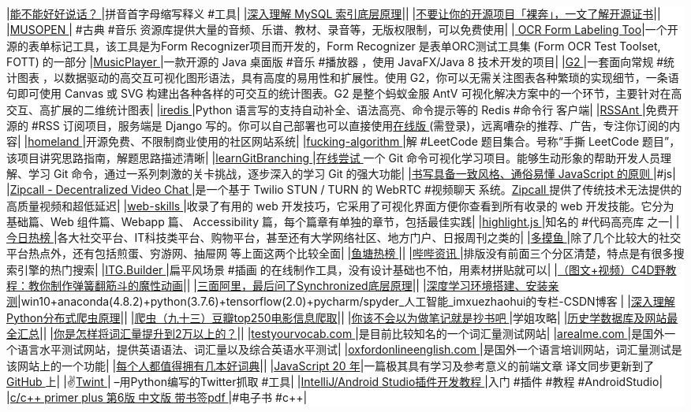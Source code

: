 |[能不能好好说话？ ](https://lab.magiconch.com/nbnhhsh/)|拼音首字母缩写释义 #工具|
|[深入理解 MySQL 索引底层原理](https://mp.weixin.qq.com/s/cOdvz3SPltNQsm-C2Cyd0A)||
|[不要让你的开源项目「裸奔」，一文了解开源证书](https://mp.weixin.qq.com/s/4KXKAvjsQh6FJLZKo-9qmg)||
|[MUSOPEN ](https://musopen.org/)| #古典 #音乐 资源库提供大量的音频、乐谱、教材、录音等，无版权限制，可以免费使用|
|[ OCR Form Labeling Too](https://github.com/microsoft/OCR-Form-Tools/blob/master/README.zh-cn.md)|一个开源的表单标记工具，该工具是为Form Recognizer项目而开发的，Form Recognizer 是表单ORC测试工具集 (Form OCR Test Toolset, FOTT) 的一部分
|[MusicPlayer ](https://github.com/Mpmart08/MusicPlayer) |一款开源的 Java 桌面版 #音乐 #播放器 ，使用 JavaFX/Java 8 技术开发的项目|
|[G2 ](https://github.com/antvis/G2)|一套面向常规 #统计图表 ，以数据驱动的高交互可视化图形语法，具有高度的易用性和扩展性。使用 G2，你可以无需关注图表各种繁琐的实现细节，一条语句即可使用 Canvas 或 SVG 构建出各种各样的可交互的统计图表。G2 是整个蚂蚁金服 AntV 可视化解决方案中的一个环节，主要针对在高交互、高扩展的二维统计图表|
|[iredis ](https://github.com/laixintao/iredis)|Python 语言写的支持自动补全、语法高亮、命令提示等的 Redis #命令行 客户端|
|[RSSAnt ](https://github.com/anyant/rssant)|免费开源的 #RSS 订阅项目，服务端是 Django 写的。你可以自己部署也可以直接使用[在线版 ](https://rss.anyant.com/login?redirect=%2F)(需登录)，远离嘈杂的推荐、广告，专注你订阅的内容|
|[homeland ](https://github.com/ruby-china/homeland)|开源免费、不限制商业使用的社区网站系统|
|[fucking-algorithm ](https://github.com/labuladong/fucking-algorithm) |解 #LeetCode 题目集合。号称“手撕 LeetCode 题目”，该项目讲究思路指南，解题思路描述清晰|
|[learnGitBranching ](https://github.com/pcottle/learnGitBranching)|[在线尝试 ](https://learngitbranching.js.org/?locale=zh_TW)一个 Git 命令可视化学习项目。能够生动形象的帮助开发人员理解、学习 Git 命令，通过一系列刺激的关卡挑战，逐步深入的学习 Git 的强大功能|
|[书写具备一致风格、通俗易懂 JavaScript 的原则 ](https://github.com/rwaldron/idiomatic.js/tree/master/translations/zh_CN) |#js|
|[Zipcall - Decentralized Video Chat ](https://github.com/ianramzy/decentralized-video-chat)|是一个基于 Twilio STUN / TURN 的 WebRTC #视频聊天 系统。[Zipcall ](https://zipcall.io/) 提供了传统技术无法提供的高质量视频和超低延迟|
|[web-skills ](https://github.com/andreasbm/web-skills) |收录了有用的 web 开发技巧，它采用了可视化界面方便你查看到所有收录的 web 开发技能。它分为基础篇、Web 组件篇、Webapp 篇、 Accessibility 篇，每个篇章有单独的章节，包括最佳实践|
|[highlight.js ](https://highlightjs.org/)|知名的 #代码高亮库 之一|
|[今日热榜 ](https://tophub.today/)|各大社交平台、IT科技类平台、购物平台，甚至还有大学网络社区、地方门户、日报周刊之类的|
|[多摸鱼 ](https://duomoyu.com/?nav=recommend&page=1)|除了几个比较大的社交平台热点外，还有包括煎蛋、穷游网、抽屉网 等上面这两个比较全面|
|[鱼塘热榜 ](https://mo.fish/main/oldHome)||
|[哔哔资讯 ](https://news.bicido.com/#/)|排版没有前面三个分区清楚，特点是有很多搜索引擎的热门搜索|
|[ITG.Builder ](https://app.itg.digital/) |扁平风场景 #插画 的在线制作工具，没有设计基础也不怕，用素材拼贴就可以|
|[（图文+视频）C4D野教程：教你制作弹簧翻筋斗的魔性动画](https://mp.weixin.qq.com/s/djCkwVW-0tZFROICPY9BBw)||
|[三面阿里，最后问了Synchronized底层原理](http://telegra.ph/%E4%B8%89%E9%9D%A2%E9%98%BF%E9%87%8C%E6%9C%80%E5%90%8E%E9%97%AE%E4%BA%86Synchronized%E5%BA%95%E5%B1%82%E5%8E%9F%E7%90%86-%E8%BF%90%E7%BB%B4-qq-36526036%E7%9A%84%E5%8D%9A%E5%AE%A2-CSDN%E5%8D%9A%E5%AE%A2-04-13)||
|[深度学习环境搭建、安装亲测](http://telegra.ph/%E6%B7%B1%E5%BA%A6%E5%AD%A6%E4%B9%A0%E7%8E%AF%E5%A2%83%E6%90%AD%E5%BB%BA%E5%AE%89%E8%A3%85%E4%BA%B2%E6%B5%8Bwin10anaconda482python376tensorflow20pycharmspyder-%E4%BA%BA%E5%B7%A5%E6%99%BA%E8%83%BD-imxuezhaohui%E7%9A%84%E4%B8%93%E6%A0%8F-CSDN%E5%8D%9A%E5%AE%A2-04-13)|win10+anaconda(4.8.2)+python(3.7.6)+tensorflow(2.0)+pycharm/spyder_人工智能_imxuezhaohui的专栏-CSDN博客 |
|[深入理解Python分布式爬虫原理](http://telegra.ph/%E6%B7%B1%E5%85%A5%E7%90%86%E8%A7%A3Python%E5%88%86%E5%B8%83%E5%BC%8F%E7%88%AC%E8%99%AB%E5%8E%9F%E7%90%86-Python-imxiaoxin%E7%9A%84%E5%8D%9A%E5%AE%A2-CSDN%E5%8D%9A%E5%AE%A2-04-13)||
|[爬虫（九十三）豆瓣top250电影信息爬取](http://telegra.ph/%E7%88%AC%E8%99%AB%E4%B9%9D%E5%8D%81%E4%B8%89%E8%B1%86%E7%93%A3top250%E7%94%B5%E5%BD%B1%E4%BF%A1%E6%81%AF%E7%88%AC%E5%8F%96-Python-%E8%B7%AF%E6%BC%AB%E6%BC%AB%E5%85%B6%E4%BF%AE%E8%BF%9C%E4%B9%9F%E5%90%BE%E5%B0%86%E4%B8%8A%E4%B8%8B%E8%80%8C%E6%B1%82%E7%B4%A2-CSDN%E5%8D%9A%E5%AE%A2-04-13)||
|[你该不会以为做笔记就是抄书吧 ](http://telegra.ph/%E5%AD%A6%E5%A7%90%E6%94%BB%E7%95%A5-%E4%BD%A0%E8%AF%A5%E4%B8%8D%E4%BC%9A%E4%BB%A5%E4%B8%BA%E5%81%9A%E7%AC%94%E8%AE%B0%E5%B0%B1%E6%98%AF%E6%8A%84%E4%B9%A6%E5%90%A7-04-13)|学姐攻略|
|[历史学数据库及网站最全汇总](https://mp.weixin.qq.com/s?__biz=MzI1ODEyNzYyMQ==&mid=2650150107&idx=6&sn=8279c4fe9cab4fee09900df68948145c)||
|[你是怎样将词汇量提升到2万以上的？](https://mp.weixin.qq.com/s?__biz=MzA4MTY0NTYwMA==&mid=205537213&idx=1&sn=949c3189569e1c69cedc74ad9abdf882&chksm=162546f22152cfe427de5a2f944691acd98d258281ef3a900961830b8644fafd8ebc2e326545&scene=21#wechat_redirect)||
|[testyourvocab.com ](http://testyourvocab.com/)|是目前比较知名的一个词汇量测试网站|
|[arealme.com ](https://www.arealme.com/vocabulary-size-test/en/)|是国外一个语言水平测试网站，提供英语语法、词汇量以及综合英语水平测试|
|[oxfordonlineenglish.com ](https://www.oxfordonlineenglish.com/english-level-test/vocabulary)|是国外一个语言培训网站，词汇量测试是该网站上的一个功能|
|[每个人都值得拥有几本好词典](https://mp.weixin.qq.com/s?__biz=MzA4MTY0NTYwMA==&mid=208518735&idx=1&sn=9810284b9373d1f607e6d3b85a89a89f&chksm=1608c700217f4e1630e3332ed81988abfa57641e8a88c5dfadecf7e814ad49baa8b9a948df25&scene=21#wechat_redirect)||
|[JavaScript 20 年](https://zenodo.org/record/3707008#.XpSQCqszZOR)|一篇极其具有学习及参考意义的前端文章 译文同步更新到了 [GitHub ](https://github.com/doodlewind/) 上|
|✌[Twint ](https://github.com/twintproject/twint)| –用Python编写的Twitter抓取 #工具|
|[IntelliJ/Android Studio插件开发教程 ](https://ayusch.com/intellij-android-studio-plugin-development-tutorial/)|入门 #插件 #教程 #AndroidStudio|
|[c/c++ primer plus 第6版 中文版 带书签pdf ](https://pan.baidu.com/s/17YKyScfBB9ZUCj0XKNKa7A) |#电子书 #c++|